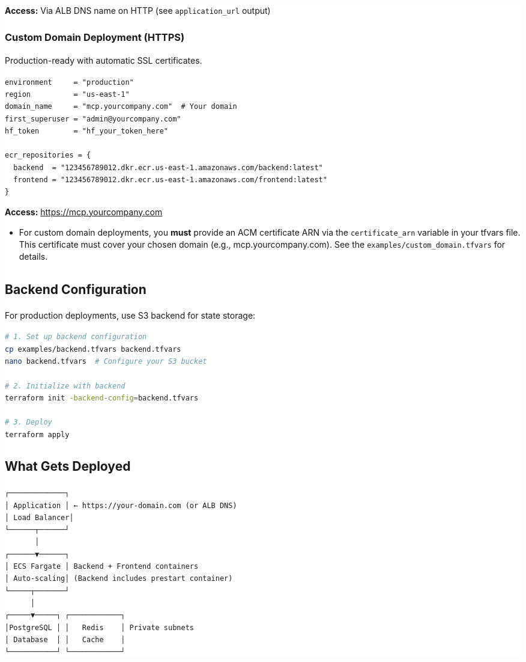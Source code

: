 **Access:** Via ALB DNS name on HTTP (see `application_url` output)

### Custom Domain Deployment (HTTPS)

Production-ready with automatic SSL certificates.

```hcl
environment     = "production"
region          = "us-east-1"
domain_name     = "mcp.yourcompany.com"  # Your domain
first_superuser = "admin@yourcompany.com"
hf_token        = "hf_your_token_here"

ecr_repositories = {
  backend  = "123456789012.dkr.ecr.us-east-1.amazonaws.com/backend:latest"
  frontend = "123456789012.dkr.ecr.us-east-1.amazonaws.com/frontend:latest"
}
```

**Access:** https://mcp.yourcompany.com

- For custom domain deployments, you **must** provide an ACM certificate ARN via the `certificate_arn` variable in your tfvars file. This certificate must cover your chosen domain (e.g., mcp.yourcompany.com). See the `examples/custom_domain.tfvars` for details.

## Backend Configuration

For production deployments, use S3 backend for state storage:

```bash
# 1. Set up backend configuration
cp examples/backend.tfvars backend.tfvars
nano backend.tfvars  # Configure your S3 bucket

# 2. Initialize with backend
terraform init -backend-config=backend.tfvars

# 3. Deploy
terraform apply
```

## What Gets Deployed

```
┌─────────────┐
│ Application │ ← https://your-domain.com (or ALB DNS)
│ Load Balancer│
└──────┬──────┘
       │
┌──────▼──────┐
│ ECS Fargate │ Backend + Frontend containers
│ Auto-scaling│ (Backend includes prestart container)
└─────┬───────┘
      │
┌─────▼─────┐ ┌────────────┐
│PostgreSQL │ │   Redis    │ Private subnets
│ Database  │ │   Cache    │
└───────────┘ └────────────┘
```

